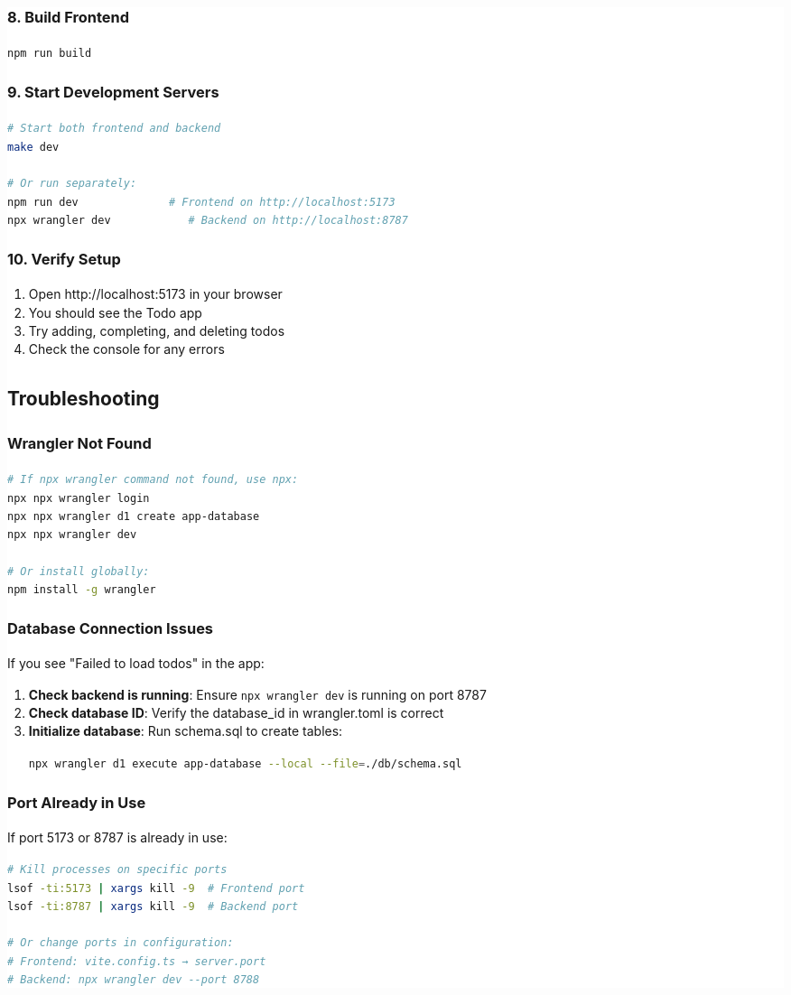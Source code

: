 ### 8. Build Frontend

```bash
npm run build
```

### 9. Start Development Servers

```bash
# Start both frontend and backend
make dev

# Or run separately:
npm run dev              # Frontend on http://localhost:5173
npx wrangler dev            # Backend on http://localhost:8787
```

### 10. Verify Setup

1. Open http://localhost:5173 in your browser
2. You should see the Todo app
3. Try adding, completing, and deleting todos
4. Check the console for any errors

## Troubleshooting

### Wrangler Not Found

```bash
# If npx wrangler command not found, use npx:
npx npx wrangler login
npx npx wrangler d1 create app-database
npx npx wrangler dev

# Or install globally:
npm install -g wrangler
```

### Database Connection Issues

If you see "Failed to load todos" in the app:

1. **Check backend is running**: Ensure `npx wrangler dev` is running on port 8787
2. **Check database ID**: Verify the database_id in wrangler.toml is correct
3. **Initialize database**: Run schema.sql to create tables:
   ```bash
   npx wrangler d1 execute app-database --local --file=./db/schema.sql
   ```

### Port Already in Use

If port 5173 or 8787 is already in use:

```bash
# Kill processes on specific ports
lsof -ti:5173 | xargs kill -9  # Frontend port
lsof -ti:8787 | xargs kill -9  # Backend port

# Or change ports in configuration:
# Frontend: vite.config.ts → server.port
# Backend: npx wrangler dev --port 8788
```
